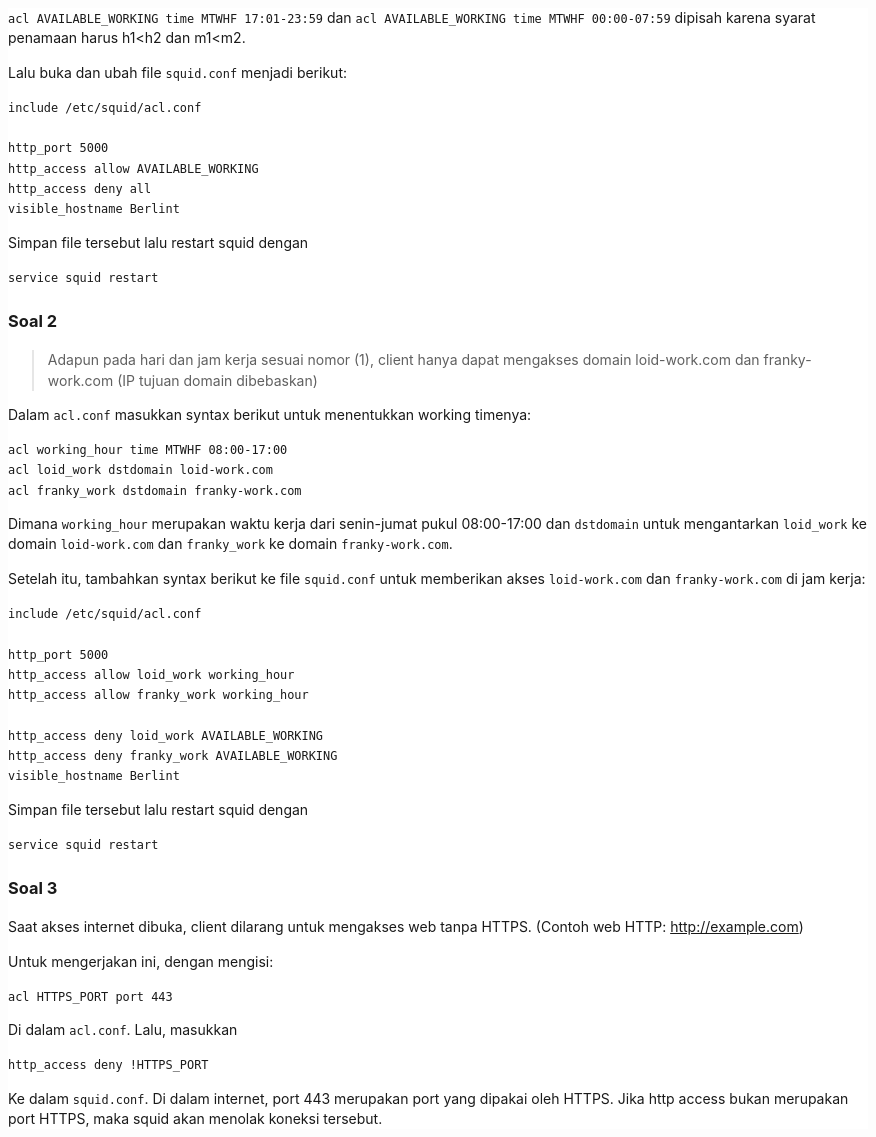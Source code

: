 `acl AVAILABLE_WORKING time MTWHF 17:01-23:59` dan `acl AVAILABLE_WORKING time MTWHF 00:00-07:59` dipisah karena syarat penamaan harus h1<h2 dan m1<m2.

Lalu buka dan ubah file `squid.conf` menjadi berikut:
                                     
```bash
include /etc/squid/acl.conf

http_port 5000
http_access allow AVAILABLE_WORKING
http_access deny all
visible_hostname Berlint
```

Simpan file tersebut lalu restart squid dengan
```bash
service squid restart
```

### Soal 2
> Adapun pada hari dan jam kerja sesuai nomor (1), client hanya dapat mengakses domain loid-work.com dan franky-work.com (IP tujuan domain dibebaskan)

Dalam `acl.conf` masukkan syntax berikut untuk menentukkan working timenya:
```bash
acl working_hour time MTWHF 08:00-17:00
acl loid_work dstdomain loid-work.com
acl franky_work dstdomain franky-work.com
```
Dimana `working_hour` merupakan waktu kerja dari senin-jumat pukul 08:00-17:00 dan `dstdomain` untuk mengantarkan `loid_work` ke domain `loid-work.com` dan `franky_work` ke domain `franky-work.com`.

Setelah itu, tambahkan syntax berikut ke file `squid.conf` untuk memberikan akses `loid-work.com` dan `franky-work.com` di jam kerja:
```bash
include /etc/squid/acl.conf

http_port 5000
http_access allow loid_work working_hour
http_access allow franky_work working_hour

http_access deny loid_work AVAILABLE_WORKING
http_access deny franky_work AVAILABLE_WORKING
visible_hostname Berlint
```

Simpan file tersebut lalu restart squid dengan
```bash
service squid restart
```
### Soal 3
Saat akses internet dibuka, client dilarang untuk mengakses web tanpa HTTPS. (Contoh web HTTP: http://example.com)

Untuk mengerjakan ini, dengan mengisi:
```
acl HTTPS_PORT port 443
```
Di dalam `acl.conf`. Lalu, masukkan 
```
http_access deny !HTTPS_PORT
```
Ke dalam `squid.conf`. Di dalam internet, port 443 merupakan port yang dipakai oleh HTTPS. Jika http access bukan merupakan port HTTPS, maka squid akan menolak koneksi tersebut.
